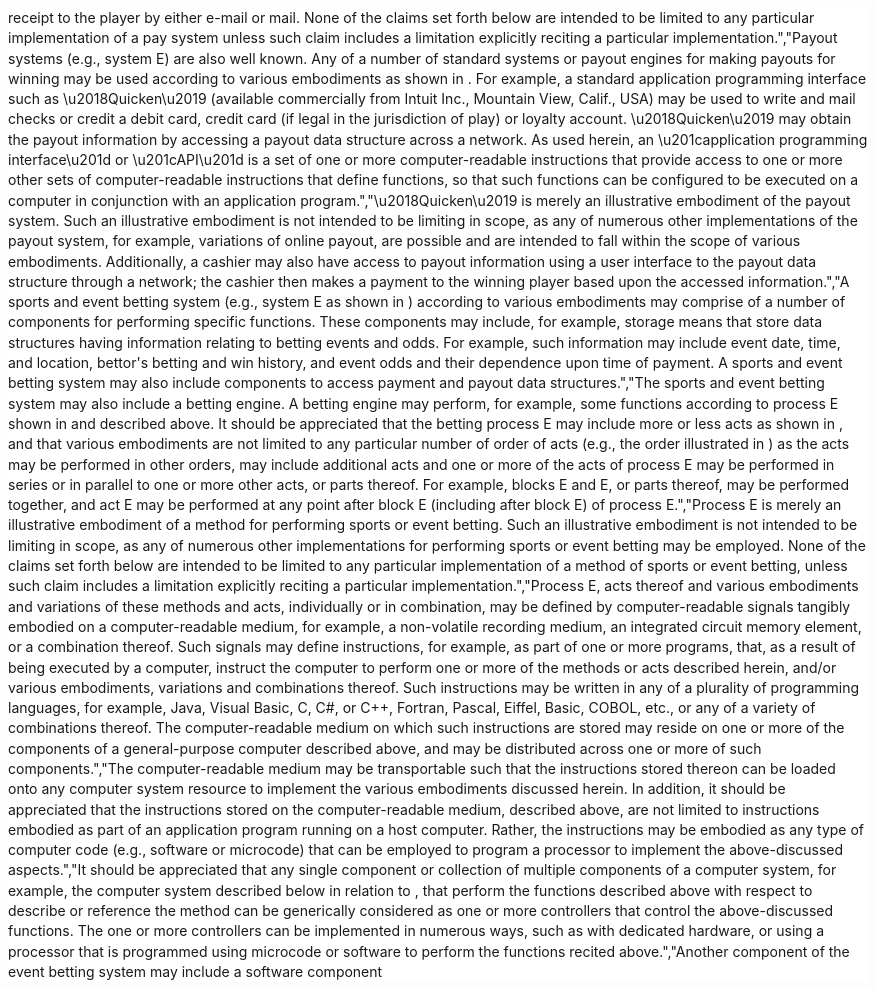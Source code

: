 receipt to the player by either e-mail or mail. None of the claims set forth below are intended to be limited to any particular implementation of a pay system unless such claim includes a limitation explicitly reciting a particular implementation.","Payout systems (e.g., system E) are also well known. Any of a number of standard systems or payout engines for making payouts for winning may be used according to various embodiments as shown in . For example, a standard application programming interface such as \u2018Quicken\u2019 (available commercially from Intuit Inc., Mountain View, Calif., USA) may be used to write and mail checks or credit a debit card, credit card (if legal in the jurisdiction of play) or loyalty account. \u2018Quicken\u2019 may obtain the payout information by accessing a payout data structure across a network. As used herein, an \u201capplication programming interface\u201d or \u201cAPI\u201d is a set of one or more computer-readable instructions that provide access to one or more other sets of computer-readable instructions that define functions, so that such functions can be configured to be executed on a computer in conjunction with an application program.","\u2018Quicken\u2019 is merely an illustrative embodiment of the payout system. Such an illustrative embodiment is not intended to be limiting in scope, as any of numerous other implementations of the payout system, for example, variations of online payout, are possible and are intended to fall within the scope of various embodiments. Additionally, a cashier may also have access to payout information using a user interface to the payout data structure through a network; the cashier then makes a payment to the winning player based upon the accessed information.","A sports and event betting system (e.g., system E as shown in ) according to various embodiments may comprise of a number of components for performing specific functions. These components may include, for example, storage means that store data structures having information relating to betting events and odds. For example, such information may include event date, time, and location, bettor's betting and win history, and event odds and their dependence upon time of payment. A sports and event betting system may also include components to access payment and payout data structures.","The sports and event betting system may also include a betting engine. A betting engine may perform, for example, some functions according to process E shown in  and described above. It should be appreciated that the betting process E may include more or less acts as shown in , and that various embodiments are not limited to any particular number of order of acts (e.g., the order illustrated in ) as the acts may be performed in other orders, may include additional acts and one or more of the acts of process E may be performed in series or in parallel to one or more other acts, or parts thereof. For example, blocks E and E, or parts thereof, may be performed together, and act E may be performed at any point after block E (including after block E) of process E.","Process E is merely an illustrative embodiment of a method for performing sports or event betting. Such an illustrative embodiment is not intended to be limiting in scope, as any of numerous other implementations for performing sports or event betting may be employed. None of the claims set forth below are intended to be limited to any particular implementation of a method of sports or event betting, unless such claim includes a limitation explicitly reciting a particular implementation.","Process E, acts thereof and various embodiments and variations of these methods and acts, individually or in combination, may be defined by computer-readable signals tangibly embodied on a computer-readable medium, for example, a non-volatile recording medium, an integrated circuit memory element, or a combination thereof. Such signals may define instructions, for example, as part of one or more programs, that, as a result of being executed by a computer, instruct the computer to perform one or more of the methods or acts described herein, and\/or various embodiments, variations and combinations thereof. Such instructions may be written in any of a plurality of programming languages, for example, Java, Visual Basic, C, C#, or C++, Fortran, Pascal, Eiffel, Basic, COBOL, etc., or any of a variety of combinations thereof. The computer-readable medium on which such instructions are stored may reside on one or more of the components of a general-purpose computer described above, and may be distributed across one or more of such components.","The computer-readable medium may be transportable such that the instructions stored thereon can be loaded onto any computer system resource to implement the various embodiments discussed herein. In addition, it should be appreciated that the instructions stored on the computer-readable medium, described above, are not limited to instructions embodied as part of an application program running on a host computer. Rather, the instructions may be embodied as any type of computer code (e.g., software or microcode) that can be employed to program a processor to implement the above-discussed aspects.","It should be appreciated that any single component or collection of multiple components of a computer system, for example, the computer system described below in relation to , that perform the functions described above with respect to describe or reference the method can be generically considered as one or more controllers that control the above-discussed functions. The one or more controllers can be implemented in numerous ways, such as with dedicated hardware, or using a processor that is programmed using microcode or software to perform the functions recited above.","Another component of the event betting system may include a software component